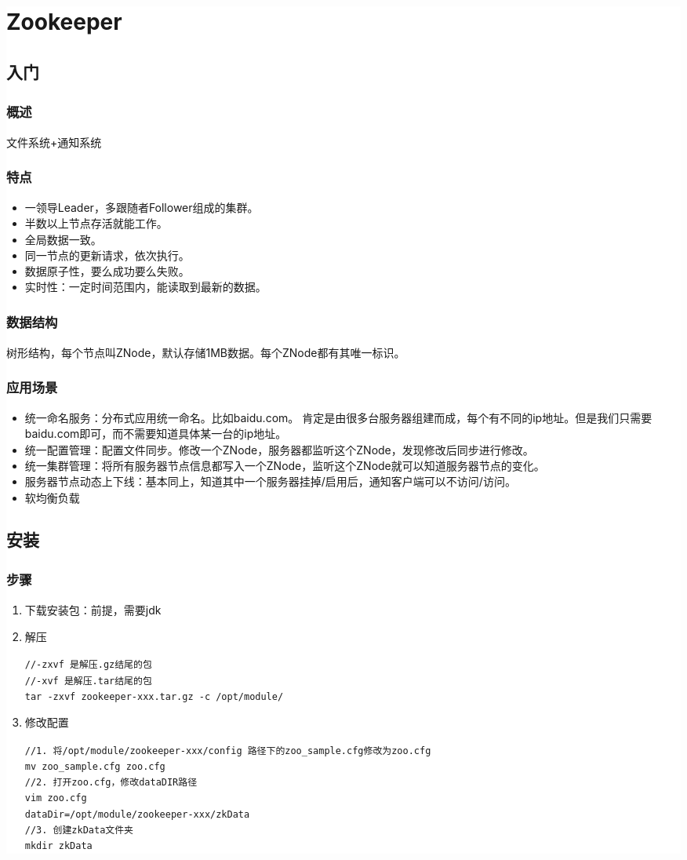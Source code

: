 # Zookeeper

## 入门

### 概述

文件系统+通知系统

### 特点

- 一领导Leader，多跟随者Follower组成的集群。
- 半数以上节点存活就能工作。
- 全局数据一致。
- 同一节点的更新请求，依次执行。
- 数据原子性，要么成功要么失败。
- 实时性：一定时间范围内，能读取到最新的数据。

### 数据结构

树形结构，每个节点叫ZNode，默认存储1MB数据。每个ZNode都有其唯一标识。

### 应用场景

- 统一命名服务：分布式应用统一命名。比如baidu.com。 肯定是由很多台服务器组建而成，每个有不同的ip地址。但是我们只需要baidu.com即可，而不需要知道具体某一台的ip地址。
- 统一配置管理：配置文件同步。修改一个ZNode，服务器都监听这个ZNode，发现修改后同步进行修改。
- 统一集群管理：将所有服务器节点信息都写入一个ZNode，监听这个ZNode就可以知道服务器节点的变化。
- 服务器节点动态上下线：基本同上，知道其中一个服务器挂掉/启用后，通知客户端可以不访问/访问。
- 软均衡负载

## 安装

### 步骤

1. 下载安装包：前提，需要jdk

2. 解压

   ```shell
   //-zxvf 是解压.gz结尾的包
   //-xvf 是解压.tar结尾的包
   tar -zxvf zookeeper-xxx.tar.gz -c /opt/module/
   ```

3. 修改配置

   ```shell
   //1. 将/opt/module/zookeeper-xxx/config 路径下的zoo_sample.cfg修改为zoo.cfg
   mv zoo_sample.cfg zoo.cfg
   //2. 打开zoo.cfg，修改dataDIR路径
   vim zoo.cfg
   dataDir=/opt/module/zookeeper-xxx/zkData
   //3. 创建zkData文件夹
   mkdir zkData
   
   ```
